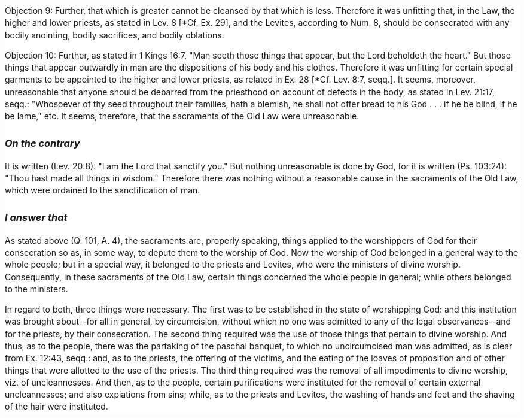 Objection 9: Further, that which is greater cannot be cleansed by
that which is less. Therefore it was unfitting that, in the Law, the
higher and lower priests, as stated in Lev. 8 [*Cf. Ex. 29], and the
Levites, according to Num. 8, should be consecrated with any bodily
anointing, bodily sacrifices, and bodily oblations.

Objection 10: Further, as stated in 1 Kings 16:7, "Man seeth those
things that appear, but the Lord beholdeth the heart." But those
things that appear outwardly in man are the dispositions of his body
and his clothes. Therefore it was unfitting for certain special
garments to be appointed to the higher and lower priests, as related
in Ex. 28 [*Cf. Lev. 8:7, seqq.]. It seems, moreover, unreasonable
that anyone should be debarred from the priesthood on account of
defects in the body, as stated in Lev. 21:17, seqq.: "Whosoever of
thy seed throughout their families, hath a blemish, he shall not
offer bread to his God . . . if he be blind, if he be lame," etc. It
seems, therefore, that the sacraments of the Old Law were
unreasonable.

### *On the contrary*
It is written (Lev. 20:8): "I am the Lord that
sanctify you." But nothing unreasonable is done by God, for it is
written (Ps. 103:24): "Thou hast made all things in wisdom."
Therefore there was nothing without a reasonable cause in the
sacraments of the Old Law, which were ordained to the sanctification
of man.

### *I answer that*
As stated above (Q. 101, A. 4), the sacraments are,
properly speaking, things applied to the worshippers of God for their
consecration so as, in some way, to depute them to the worship of
God. Now the worship of God belonged in a general way to the whole
people; but in a special way, it belonged to the priests and Levites,
who were the ministers of divine worship. Consequently, in these
sacraments of the Old Law, certain things concerned the whole people
in general; while others belonged to the ministers.

In regard to both, three things were necessary. The first was to be
established in the state of worshipping God: and this institution was
brought about--for all in general, by circumcision, without which no
one was admitted to any of the legal observances--and for the
priests, by their consecration. The second thing required was the use
of those things that pertain to divine worship. And thus, as to the
people, there was the partaking of the paschal banquet, to which no
uncircumcised man was admitted, as is clear from Ex. 12:43, seqq.:
and, as to the priests, the offering of the victims, and the eating
of the loaves of proposition and of other things that were allotted
to the use of the priests. The third thing required was the removal
of all impediments to divine worship, viz. of uncleannesses. And
then, as to the people, certain purifications were instituted for the
removal of certain external uncleannesses; and also expiations from
sins; while, as to the priests and Levites, the washing of hands and
feet and the shaving of the hair were instituted.
